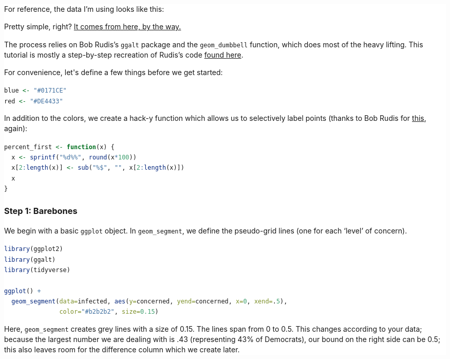 <InlineImage alt="A dumbbell plot depicting in-group differences between Republicans and Democrats' worry about the Coronavirus. It shows that Republicans are less worried than Democrats. The question text survey respondents answered is 'How concerned are you that you or someone you know will be infected with the Coronavirus?'" src="post/dumbbell-plots/partisan-worry.jpg"></InlineImage>

For reference, the data I’m using looks like this:

<InlineImage alt="A dumbbell plot depicting in-group differences between Republicans and Democrats' worry about the Coronavirus. It shows that Republicans are less worried than Democrats. The question text survey respondents answered is 'How concerned are you that the coronavirus will disrupt your daily life?'" src="post/dumbbell-plots/partisan-disrupt.jpg"></InlineImage>

Pretty simple, right? [It comes from here, by the way.](https://poll.qu.edu/national/release-detail?ReleaseID=3657#.XmaSrM7okEs.twitter)

The process relies on Bob Rudis’s `ggalt` package and the `geom_dumbbell` function, which does most of the heavy lifting. This tutorial is mostly a step-by-step recreation of Rudis’s code [found here](https://rud.is/b/2016/04/17/ggplot2-exercising-with-ggalt-dumbbells/).

For convenience, let's define a few things before we get started:

```r
blue <- "#0171CE"
red <- "#DE4433"
```

In addition to the colors, we create a hack-y function which allows us to selectively label points (thanks to Bob Rudis for [this](https://rud.is/b/2016/04/17/ggplot2-exercising-with-ggalt-dumbbells/), again):

```r
percent_first <- function(x) {
  x <- sprintf("%d%%", round(x*100))
  x[2:length(x)] <- sub("%$", "", x[2:length(x)])
  x
}
```

### Step 1: Barebones

We begin with a basic `ggplot` object. In `geom_segment`, we define the pseudo-grid lines (one for each ‘level’ of concern). 

```r
library(ggplot2) 
library(ggalt)   
library(tidyverse)

ggplot() +
  geom_segment(data=infected, aes(y=concerned, yend=concerned, x=0, xend=.5),
               color="#b2b2b2", size=0.15)
```

Here, `geom_segment` creates grey lines with a size of 0.15. The lines span from 0 to 0.5. This changes according to your data; because the largest number we are dealing with is .43 (representing 43% of Democrats), our bound on the right side can be 0.5; this also leaves room for the difference column which we create later.
